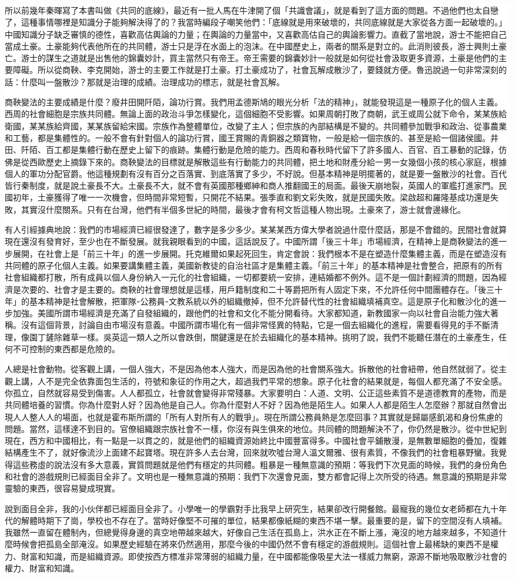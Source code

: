 所以前幾年秦暉寫了本書叫做《共同的底線》，最近有一批人馬在牛津開了個「共識會議」，就是看到了這方面的問題。不過他們也太自戀了，這種事情哪裡是知識分子能夠解決得了的？我當時編段子嘲笑他們：「底線就是用來破壞的，共同底線就是大家從各方面一起破壞的。」 中國知識分子缺乏審慎的德性，喜歡高估輿論的力量；在輿論的力量當中，又喜歡高估自己的輿論影響力。直截了當地說，游士不能把自己當成土豪。土豪能夠代表他所在的共同體，游士只是浮在水面上的泡沫。在中國歷史上，兩者的關系是對立的。此消則彼長，游士興則土豪亡。游士的謀生之道就是出售他的錦囊妙計，買主當然只有帝王。帝王需要的錦囊妙計一般就是如何從社會汲取更多資源，土豪是他們的主要障礙。所以從商鞅、李克開始，游士的主要工作就是打土豪。打土豪成功了，社會瓦解成散沙了，要錢就方便。魯迅說過一句非常深刻的話：什麼叫一盤散沙？那就是治理的成績。治理成功的標志，就是社會瓦解。

商鞅變法的主要成績是什麼？廢井田開阡陌，論功行賞。我們用孟德斯鳩的眼光分析「法的精神」，就能發現這是一種原子化的個人主義。西周的社會細胞是宗族共同體。無論上面的政治斗爭怎樣變化，這個細胞不受影響。如果周朝打敗了商朝，武王或周公就下命令，某某族給衛國，某某族給齊國，某某族留給宋國。宗族作為整體單位，改變了主人；但宗族的內部結構是不變的。共同體參加戰爭和政治、從事農業和工藝，都是集體性的。一般不會有針對個人的論功行賞，國王賞賜的青銅器之類寶物，一般是給一個宗族的、甚至是給一個諸侯國。井田、阡陌、百工都是集體行動在歷史上留下的痕跡。集體行動是危險的能力。西周和春秋時代留下了許多國人、百官、百工暴動的記錄，仿佛是從西歐歷史上摘錄下來的。商鞅變法的目標就是解散這些有行動能力的共同體，把土地和財產分給一男一女幾個小孩的核心家庭，根據個人的軍功分配官爵。他這種規劃有沒有百分之百落實、到底落實了多少，不好說。但基本精神是明擺著的，就是要一盤散沙的社會。百代皆行秦制度，就是說土豪長不大。土豪長不大，就不會有英國那種鄉紳和商人推翻國王的局面。最後天崩地裂，英國人的軍艦打進家門。民國初年，土豪獲得了唯一一次機會，但時間非常短暫，只開花不結果。張季直和劉文彩失敗，就是民國失敗。梁啟超和羅隆基成功還是失敗，其實沒什麼關系。只有在台灣，他們有半個多世紀的時間，最後才會有柯文哲這種人物出現。土豪來了，游士就會邊緣化。

有人引經據典地說：我們的市場經濟已經很發達了，數字是多少多少。某某某西方偉大學者說過什麼什麼話，那是不會錯的。民間社會就算現在還沒有發育好，至少也在不斷發展。就我親眼看到的中國，這話說反了。中國所謂「後三十年」市場經濟，在精神上是商鞅變法的進一步展開，在社會上是「前三十年」的進一步展開。托克維爾如果起死回生，肯定會說：我們根本不是在塑造什麼集體主義，而是在塑造沒有共同體的原子化個人主義。如果要講集體主義，美國新教徒的自治社區才是集體主義。「前三十年」的基本精神是社會整合，把原有的所有社會組織都打散，所有成員以個人身份納入一元化的社會組織，一切都要統一安排，連結婚都不例外。這不是一個計劃經濟的問題，因為經濟是次要的、社會才是主要的。商鞅的社會理想就是這樣，用戶籍制度和二十等爵把所有人固定下來，不允許任何中間團體存在。「後三十年」的基本精神是社會解散，把軍隊-公務員-文教系統以外的組織撤掉，但不允許替代性的社會組織填補真空。這是原子化和散沙化的進一步加強。美國所謂市場經濟是充滿了自發組織的，跟他們的社會和文化不能分開看待。大家都知道，新教國家一向以社會自治能力強大著稱。沒有這個背景，討論自由市場沒有意義。中國所謂市場化有一個非常怪異的特點，它是一個去組織化的進程，需要看得見的手不斷清理，像園丁鏟除雜草一樣。吳英這一類人之所以會跌倒，關鍵還是在於去組織化的基本精神。挑明了說，我們不能聽任潛在的土豪產生，任何不可控制的東西都是危險的。

人總是社會動物。從客觀上講，一個人強大，不是因為他本人強大，而是因為他的社會關系強大。拆散他的社會紐帶，他自然就弱了。從主觀上講，人不是完全依靠面包生活的，符號和象征的作用之大，超過我們平常的想象。原子化社會的結果就是，每個人都充滿了不安全感。你孤立，自然就容易受到傷害。人人都孤立，社會就會變得非常殘暴。大家要明白：人道、文明、公正這些素質不是道德教育的產物，而是共同體培養的習慣。你為什麼對人好？因為他是自己人。你為什麼對人不好？因為他是陌生人。如果人人都是陌生人怎麼辦？那就自然會出現人人整人人的場面，也就是霍布斯所謂的「所有人對所有人的戰爭」。現在所謂公務員熱是怎麼回事？其實就是歸屬感飢渴和身份焦慮的問題。當然，這樣達不到目的。官僚組織跟宗族社會不一樣，你沒有與生俱來的地位。共同體的問題解決不了，你仍然是散沙。從中世紀到現在，西方和中國相比，有一點是一以貫之的，就是他們的組織資源始終比中國豐富得多。中國社會平鋪散漫，是無數單細胞的疊加，復雜結構產生不了，就好像流沙上面建不起寶塔。現在許多人去台灣，回來就吹噓台灣人溫文爾雅、很有素質，不像我們的社會粗暴野蠻。我覺得這些務虛的說法沒有多大意義，實質問題就是他們有穩定的共同體。粗暴是一種無意識的預期：等我們下次見面的時候，我們的身份角色和社會的游戲規則已經面目全非了。文明也是一種無意識的預期：我們下次還會見面，雙方都會記得上次所受的待遇。無意識的預期是非常靈驗的東西，很容易變成現實。

說到面目全非，我的小伙伴都已經面目全非了。小學唯一的學霸對手比我早上研究生，結果卻改行開餐館。最寵我的幾位女老師都在九十年代的解體時期下了崗，學校也不存在了。當時好像堅不可摧的單位，結果都像紙糊的東西不堪一擊。最重要的是，留下的空間沒有人填補。我雖然一直留在體制內，但總覺得身邊的真空地帶越來越大，好像自己生活在孤島上，洪水正在不斷上漲，淹沒的地方越來越多，不知道什麼時候會把孤島全部淹沒。如果歷史經驗在將來仍然適用，那麼今後的中國仍然不會有穩定的游戲規則。這個社會上最稀缺的東西不是權力、財富和知識，而是組織資源。即使按西方標准非常薄弱的組織力量，在中國都能像吸星大法一樣威力無窮，源源不斷地吸取散沙社會的權力、財富和知識。
